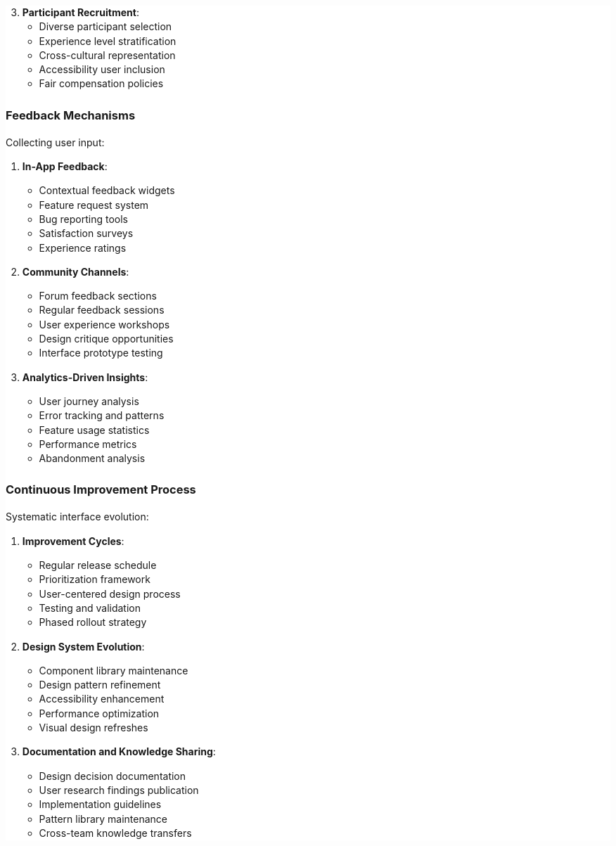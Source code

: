 3. **Participant Recruitment**:
   - Diverse participant selection
   - Experience level stratification
   - Cross-cultural representation
   - Accessibility user inclusion
   - Fair compensation policies

### Feedback Mechanisms

Collecting user input:

1. **In-App Feedback**:
   - Contextual feedback widgets
   - Feature request system
   - Bug reporting tools
   - Satisfaction surveys
   - Experience ratings

2. **Community Channels**:
   - Forum feedback sections
   - Regular feedback sessions
   - User experience workshops
   - Design critique opportunities
   - Interface prototype testing

3. **Analytics-Driven Insights**:
   - User journey analysis
   - Error tracking and patterns
   - Feature usage statistics
   - Performance metrics
   - Abandonment analysis

### Continuous Improvement Process

Systematic interface evolution:

1. **Improvement Cycles**:
   - Regular release schedule
   - Prioritization framework
   - User-centered design process
   - Testing and validation
   - Phased rollout strategy

2. **Design System Evolution**:
   - Component library maintenance
   - Design pattern refinement
   - Accessibility enhancement
   - Performance optimization
   - Visual design refreshes

3. **Documentation and Knowledge Sharing**:
   - Design decision documentation
   - User research findings publication
   - Implementation guidelines
   - Pattern library maintenance
   - Cross-team knowledge transfers
